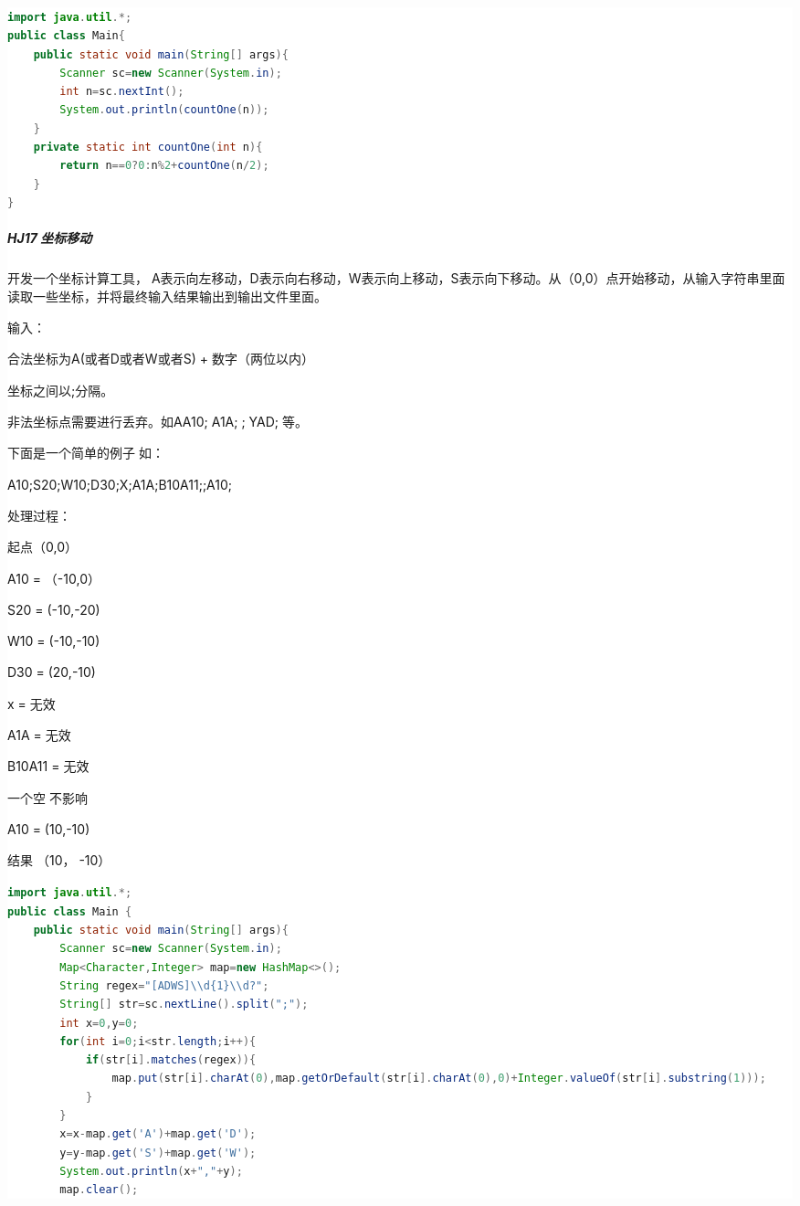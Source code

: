 ```java
import java.util.*;
public class Main{
    public static void main(String[] args){
        Scanner sc=new Scanner(System.in);
        int n=sc.nextInt();
        System.out.println(countOne(n));
    }
    private static int countOne(int n){
        return n==0?0:n%2+countOne(n/2);
    }
}
```

##### **HJ17** **坐标移动**

开发一个坐标计算工具， A表示向左移动，D表示向右移动，W表示向上移动，S表示向下移动。从（0,0）点开始移动，从输入字符串里面读取一些坐标，并将最终输入结果输出到输出文件里面。

输入：

合法坐标为A(或者D或者W或者S) + 数字（两位以内）

坐标之间以;分隔。

非法坐标点需要进行丢弃。如AA10; A1A; $%$; YAD; 等。

下面是一个简单的例子 如：

A10;S20;W10;D30;X;A1A;B10A11;;A10;

处理过程：

起点（0,0）

A10  = （-10,0）

S20  = (-10,-20)

W10 = (-10,-10)

D30 = (20,-10)

x  = 无效

A1A  = 无效

B10A11  = 无效

一个空 不影响

A10 = (10,-10)

结果 （10， -10）

```java
import java.util.*;
public class Main {
    public static void main(String[] args){
        Scanner sc=new Scanner(System.in);
        Map<Character,Integer> map=new HashMap<>();
        String regex="[ADWS]\\d{1}\\d?";
        String[] str=sc.nextLine().split(";");
        int x=0,y=0;
        for(int i=0;i<str.length;i++){
            if(str[i].matches(regex)){
                map.put(str[i].charAt(0),map.getOrDefault(str[i].charAt(0),0)+Integer.valueOf(str[i].substring(1)));
            }
        }
        x=x-map.get('A')+map.get('D');
        y=y-map.get('S')+map.get('W');
        System.out.println(x+","+y);
        map.clear();
```